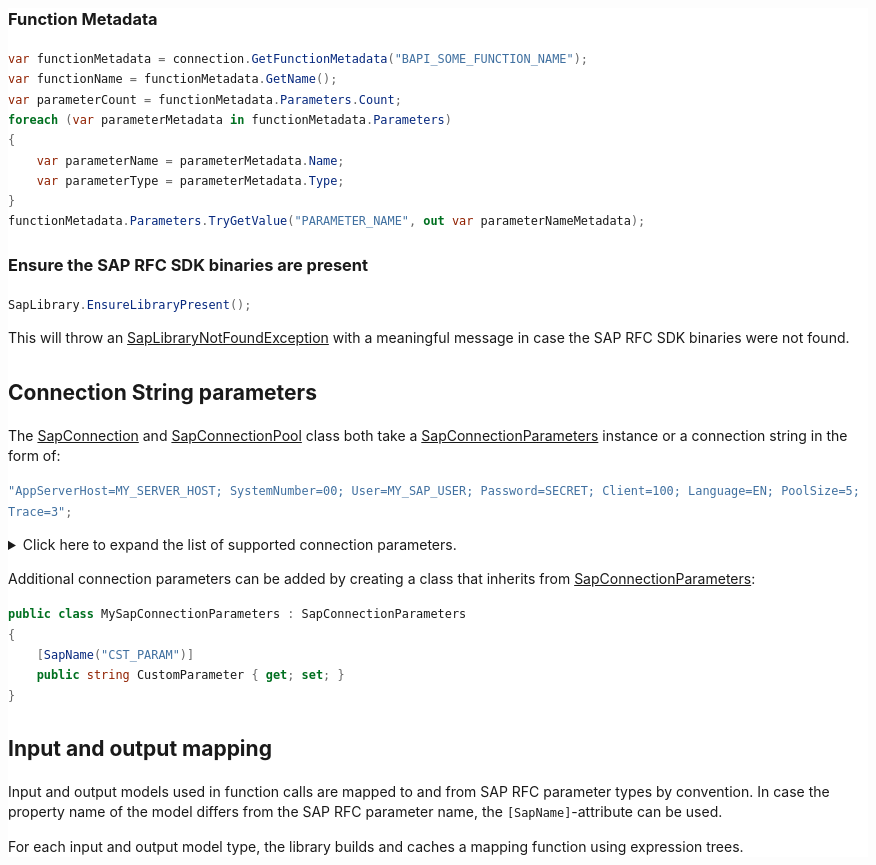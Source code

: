 ### Function Metadata

```csharp
var functionMetadata = connection.GetFunctionMetadata("BAPI_SOME_FUNCTION_NAME");
var functionName = functionMetadata.GetName();
var parameterCount = functionMetadata.Parameters.Count;
foreach (var parameterMetadata in functionMetadata.Parameters)
{
    var parameterName = parameterMetadata.Name;
    var parameterType = parameterMetadata.Type;
}
functionMetadata.Parameters.TryGetValue("PARAMETER_NAME", out var parameterNameMetadata);
```

### Ensure the SAP RFC SDK binaries are present

```csharp
SapLibrary.EnsureLibraryPresent();
```

This will throw an [SapLibraryNotFoundException](/src/SapNwRfc/Exceptions/SapLibraryNotFoundException.cs) with a meaningful message in case the SAP RFC SDK binaries were not found.

## Connection String parameters

The [SapConnection](/src/SapNwRfc/SapConnection.cs) and [SapConnectionPool](/src/SapNwRfc/Pooling/SapConnectionPool.cs) class both take a [SapConnectionParameters](/src/SapNwRfc/SapConnectionParameters.cs) instance or a connection string in the form of:

```csharp
"AppServerHost=MY_SERVER_HOST; SystemNumber=00; User=MY_SAP_USER; Password=SECRET; Client=100; Language=EN; PoolSize=5; Trace=3";
```

<details><summary>Click here to expand the list of supported connection parameters.</summary></details>

Additional connection parameters can be added by creating a class that inherits from [SapConnectionParameters](/src/SapNwRfc/SapConnectionParameters.cs):

```csharp
public class MySapConnectionParameters : SapConnectionParameters
{
    [SapName("CST_PARAM")]
    public string CustomParameter { get; set; }
}
```

## Input and output mapping

Input and output models used in function calls are mapped to and from SAP RFC parameter types by convention. In case the property name of the model differs from the SAP RFC parameter name, the `[SapName]`-attribute can be used.

For each input and output model type, the library builds and caches a mapping function using expression trees.
